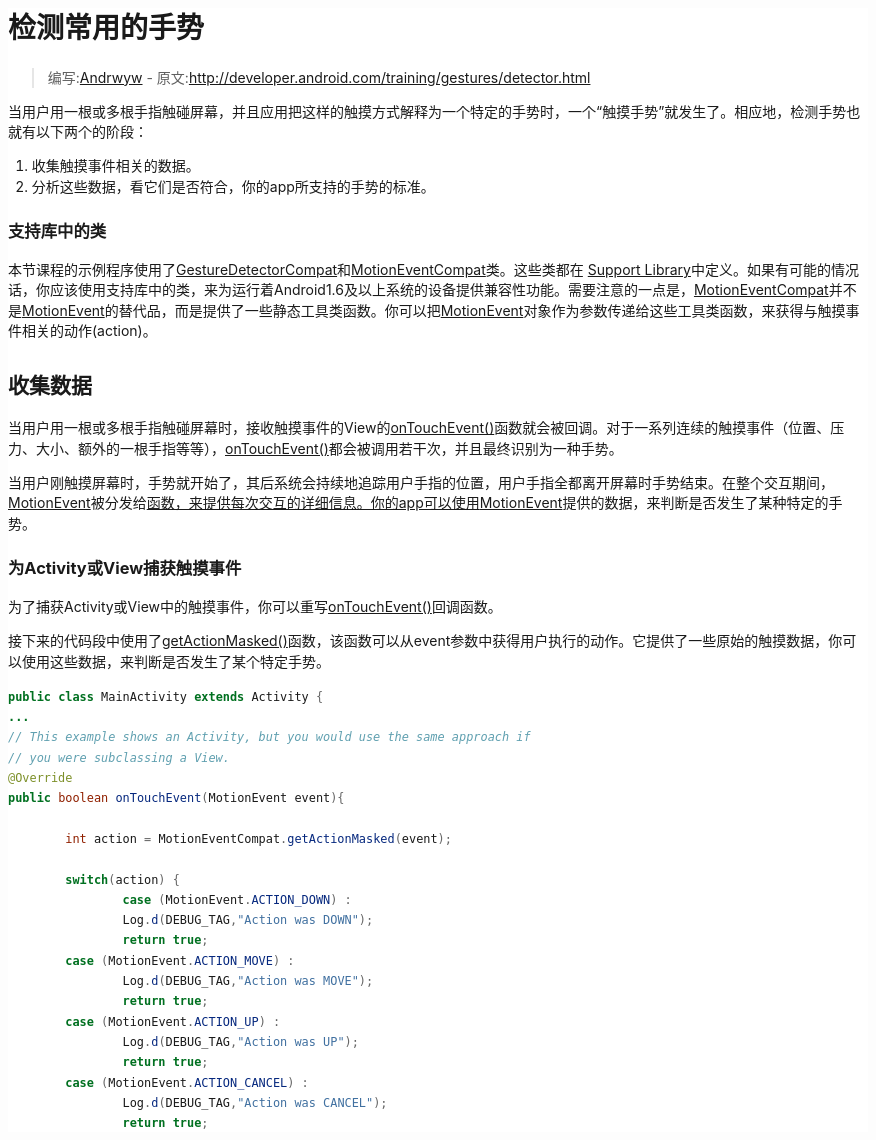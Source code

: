 # 检测常用的手势

> 编写:[Andrwyw](https://github.com/Andrwyw) - 原文:<http://developer.android.com/training/gestures/detector.html>

当用户用一根或多根手指触碰屏幕，并且应用把这样的触摸方式解释为一个特定的手势时，一个“触摸手势”就发生了。相应地，检测手势也就有以下两个的阶段：

1. 收集触摸事件相关的数据。
2. 分析这些数据，看它们是否符合，你的app所支持的手势的标准。

### 支持库中的类 ###

本节课程的示例程序使用了[GestureDetectorCompat](http://developer.android.com/reference/android/support/v4/view/GestureDetectorCompat.html)和[MotionEventCompat](http://developer.android.com/reference/android/support/v4/view/MotionEventCompat.html)类。这些类都在 [Support Library](http://developer.android.com/tools/support-library/index.html)中定义。如果有可能的情况话，你应该使用支持库中的类，来为运行着Android1.6及以上系统的设备提供兼容性功能。需要注意的一点是，[MotionEventCompat](http://developer.android.com/reference/android/support/v4/view/MotionEventCompat.html)并不是[MotionEvent](http://developer.android.com/reference/android/view/MotionEvent.html)的替代品，而是提供了一些静态工具类函数。你可以把[MotionEvent](http://developer.android.com/reference/android/view/MotionEvent.html)对象作为参数传递给这些工具类函数，来获得与触摸事件相关的动作(action)。

## 收集数据 ##

当用户用一根或多根手指触碰屏幕时，接收触摸事件的View的<a href="http://developer.android.com/reference/android/view/View.html#onTouchEvent(android.view.MotionEvent)">onTouchEvent()</a>函数就会被回调。对于一系列连续的触摸事件（位置、压力、大小、额外的一根手指等等），<a href="http://developer.android.com/reference/android/view/View.html#onTouchEvent(android.view.MotionEvent)">onTouchEvent()</a>都会被调用若干次，并且最终识别为一种手势。

当用户刚触摸屏幕时，手势就开始了，其后系统会持续地追踪用户手指的位置，用户手指全都离开屏幕时手势结束。在整个交互期间，[MotionEvent](http://developer.android.com/reference/android/view/MotionEvent.html)被分发给<a href="http://developer.android.com/reference/android/view/View.html#onTouchEvent(android.view.MotionEvent)">函数，来提供每次交互的详细信息。你的app可以使用[MotionEvent](http://developer.android.com/reference/android/view/MotionEvent.html)提供的数据，来判断是否发生了某种特定的手势。

### 为Activity或View捕获触摸事件 ###

为了捕获Activity或View中的触摸事件，你可以重写<a href="http://developer.android.com/reference/android/view/View.html#onTouchEvent(android.view.MotionEvent)">onTouchEvent()</a>回调函数。

接下来的代码段中使用了<a href="http://developer.android.com/reference/android/support/v4/view/MotionEventCompat.html#getActionMasked(android.view.MotionEvent)">getActionMasked()</a>函数，该函数可以从event参数中获得用户执行的动作。它提供了一些原始的触摸数据，你可以使用这些数据，来判断是否发生了某个特定手势。

```java
public class MainActivity extends Activity {
...
// This example shows an Activity, but you would use the same approach if
// you were subclassing a View.
@Override
public boolean onTouchEvent(MotionEvent event){

        int action = MotionEventCompat.getActionMasked(event);

        switch(action) {
                case (MotionEvent.ACTION_DOWN) :
                Log.d(DEBUG_TAG,"Action was DOWN");
                return true;
        case (MotionEvent.ACTION_MOVE) :
                Log.d(DEBUG_TAG,"Action was MOVE");
                return true;
        case (MotionEvent.ACTION_UP) :
                Log.d(DEBUG_TAG,"Action was UP");
                return true;
        case (MotionEvent.ACTION_CANCEL) :
                Log.d(DEBUG_TAG,"Action was CANCEL");
                return true;
```